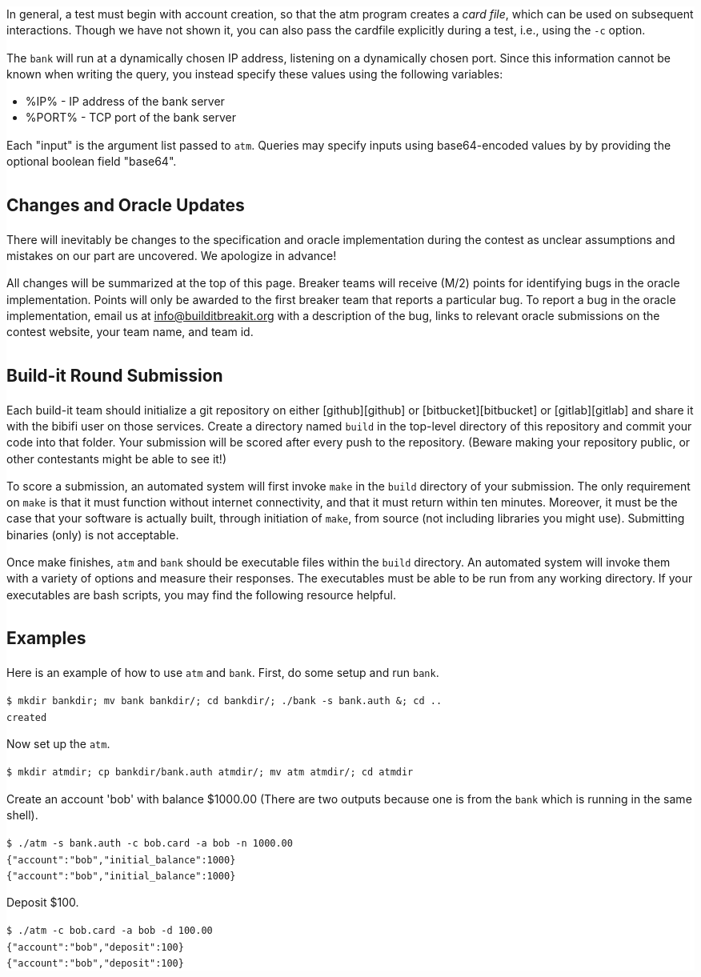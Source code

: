 In general, a test must begin with account creation, so that the atm program creates a *card file*, which can be used on subsequent interactions. Though we have not shown it, you can also pass the cardfile explicitly during a test, i.e., using the `-c` option.

The `bank` will run at a dynamically chosen IP address, listening on a dynamically chosen port. Since this information cannot be known when writing the query, you instead specify these values using the following variables:

- %IP% - IP address of the bank server
- %PORT% - TCP port of the bank server

Each "input" is the argument list passed to `atm`. Queries may specify inputs using base64-encoded values by by providing the optional boolean field "base64".

## Changes and Oracle Updates

There will inevitably be changes to the specification and oracle implementation during the contest as unclear assumptions and mistakes on our part are uncovered. We apologize in advance!

All changes will be summarized at the top of this page. Breaker teams will receive (M/2) points for identifying bugs in the oracle implementation. Points will only be awarded to the first breaker team that reports a particular bug. To report a bug in the oracle implementation, email us at info@builditbreakit.org with a description of the bug, links to relevant oracle submissions on the contest website, your team name, and team id.

## Build-it Round Submission

Each build-it team should initialize a git repository on either [github][github] or [bitbucket][bitbucket] or [gitlab][gitlab] and share it with the bibifi user on those services. Create a directory named `build` in the top-level directory of this repository and commit your code into that folder. Your submission will be scored after every push to the repository. (Beware making your repository public, or other contestants might be able to see it!)

To score a submission, an automated system will first invoke `make` in the `build` directory of your submission. The only requirement on `make` is that it must function without internet connectivity, and that it must return within ten minutes. Moreover, it must be the case that your software is actually built, through initiation of `make`, from source (not including libraries you might use). Submitting binaries (only) is not acceptable.

Once make finishes, `atm` and `bank` should be executable files within the `build` directory. An automated system will invoke them with a variety of options and measure their responses. The executables must be able to be run from any working directory. If your executables are bash scripts, you may find the following resource helpful.

## Examples

Here is an example of how to use `atm` and `bank`. First, do some setup and run `bank`.
```
$ mkdir bankdir; mv bank bankdir/; cd bankdir/; ./bank -s bank.auth &; cd ..
created
```
Now set up the `atm`.
```
$ mkdir atmdir; cp bankdir/bank.auth atmdir/; mv atm atmdir/; cd atmdir
```
Create an account 'bob' with balance $1000.00 (There are two outputs because one is from the `bank` which is running in the same shell).
```
$ ./atm -s bank.auth -c bob.card -a bob -n 1000.00
{"account":"bob","initial_balance":1000}
{"account":"bob","initial_balance":1000}
```
Deposit $100.
```
$ ./atm -c bob.card -a bob -d 100.00
{"account":"bob","deposit":100}
{"account":"bob","deposit":100}
```